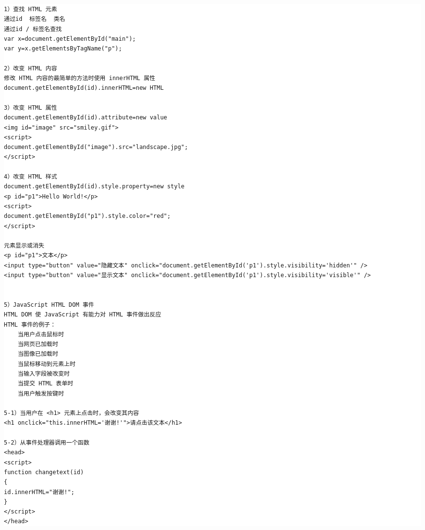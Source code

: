 
    1）查找 HTML 元素
    通过id  标签名  类名
    通过id / 标签名查找 
    var x=document.getElementById("main");
    var y=x.getElementsByTagName("p");

    2）改变 HTML 内容
    修改 HTML 内容的最简单的方法时使用 innerHTML 属性
    document.getElementById(id).innerHTML=new HTML

    3）改变 HTML 属性
    document.getElementById(id).attribute=new value
    <img id="image" src="smiley.gif">
    <script>
    document.getElementById("image").src="landscape.jpg";
    </script>

    4）改变 HTML 样式
    document.getElementById(id).style.property=new style
    <p id="p1">Hello World!</p>
    <script>
    document.getElementById("p1").style.color="red";
    </script>

    元素显示或消失
    <p id="p1">文本</p>
    <input type="button" value="隐藏文本" onclick="document.getElementById('p1').style.visibility='hidden'" />
    <input type="button" value="显示文本" onclick="document.getElementById('p1').style.visibility='visible'" />


    5）JavaScript HTML DOM 事件
    HTML DOM 使 JavaScript 有能力对 HTML 事件做出反应
    HTML 事件的例子：
        当用户点击鼠标时
        当网页已加载时
        当图像已加载时
        当鼠标移动到元素上时
        当输入字段被改变时
        当提交 HTML 表单时
        当用户触发按键时

    5-1）当用户在 <h1> 元素上点击时，会改变其内容
    <h1 onclick="this.innerHTML='谢谢!'">请点击该文本</h1>

    5-2）从事件处理器调用一个函数
    <head>
    <script>
    function changetext(id)
    {
    id.innerHTML="谢谢!";
    }
    </script>
    </head>
